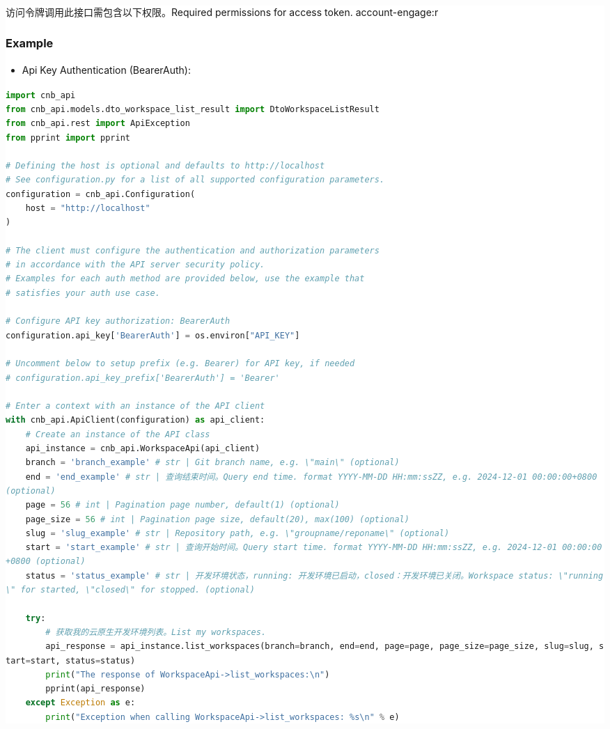 访问令牌调用此接口需包含以下权限。Required permissions for access token. 
account-engage:r

### Example

* Api Key Authentication (BearerAuth):

```python
import cnb_api
from cnb_api.models.dto_workspace_list_result import DtoWorkspaceListResult
from cnb_api.rest import ApiException
from pprint import pprint

# Defining the host is optional and defaults to http://localhost
# See configuration.py for a list of all supported configuration parameters.
configuration = cnb_api.Configuration(
    host = "http://localhost"
)

# The client must configure the authentication and authorization parameters
# in accordance with the API server security policy.
# Examples for each auth method are provided below, use the example that
# satisfies your auth use case.

# Configure API key authorization: BearerAuth
configuration.api_key['BearerAuth'] = os.environ["API_KEY"]

# Uncomment below to setup prefix (e.g. Bearer) for API key, if needed
# configuration.api_key_prefix['BearerAuth'] = 'Bearer'

# Enter a context with an instance of the API client
with cnb_api.ApiClient(configuration) as api_client:
    # Create an instance of the API class
    api_instance = cnb_api.WorkspaceApi(api_client)
    branch = 'branch_example' # str | Git branch name, e.g. \"main\" (optional)
    end = 'end_example' # str | 查询结束时间。Query end time. format YYYY-MM-DD HH:mm:ssZZ, e.g. 2024-12-01 00:00:00+0800 (optional)
    page = 56 # int | Pagination page number, default(1) (optional)
    page_size = 56 # int | Pagination page size, default(20), max(100) (optional)
    slug = 'slug_example' # str | Repository path, e.g. \"groupname/reponame\" (optional)
    start = 'start_example' # str | 查询开始时间。Query start time. format YYYY-MM-DD HH:mm:ssZZ, e.g. 2024-12-01 00:00:00+0800 (optional)
    status = 'status_example' # str | 开发环境状态，running: 开发环境已启动，closed：开发环境已关闭。Workspace status: \"running\" for started, \"closed\" for stopped. (optional)

    try:
        # 获取我的云原生开发环境列表。List my workspaces.
        api_response = api_instance.list_workspaces(branch=branch, end=end, page=page, page_size=page_size, slug=slug, start=start, status=status)
        print("The response of WorkspaceApi->list_workspaces:\n")
        pprint(api_response)
    except Exception as e:
        print("Exception when calling WorkspaceApi->list_workspaces: %s\n" % e)
```
